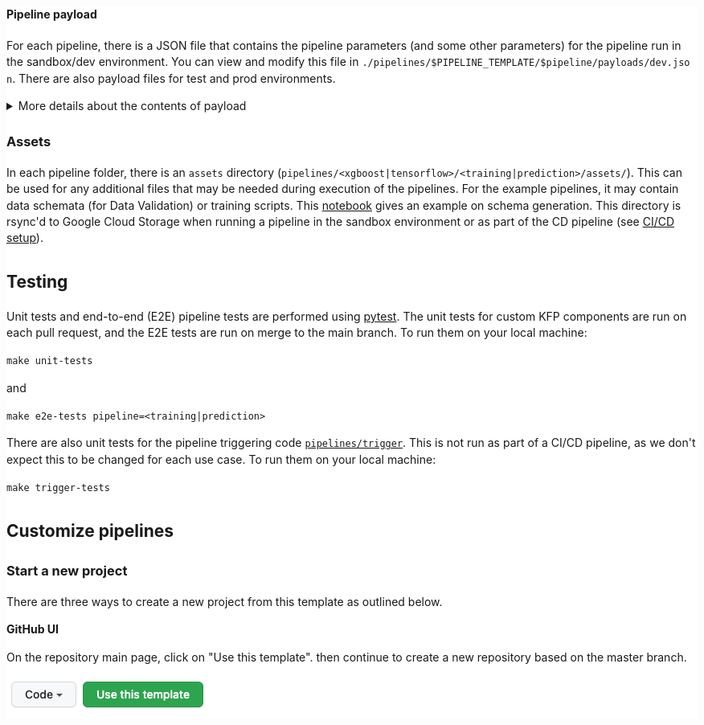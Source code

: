 #### Pipeline payload

For each pipeline, there is a JSON file that contains the pipeline parameters (and some other parameters) for the pipeline run in the sandbox/dev environment. 
You can view and modify this file in `./pipelines/$PIPELINE_TEMPLATE/$pipeline/payloads/dev.json`. 
There are also payload files for test and prod environments.

<details><summary>More details about the contents of payload</summary></details>

### Assets

In each pipeline folder, there is an `assets` directory (`pipelines/<xgboost|tensorflow>/<training|prediction>/assets/`). This can be used for any additional files that may be needed during execution of the pipelines. 
For the example pipelines, it may contain data schemata (for Data Validation) or training scripts. This [notebook](pipelines/schema_creation.ipynb) gives an example on schema generation. 
This directory is rsync'd to Google Cloud Storage when running a pipeline in the sandbox environment or as part of the CD pipeline (see [CI/CD setup](cloudbuild/README.md)).

## Testing

Unit tests and end-to-end (E2E) pipeline tests are performed using [pytest](https://docs.pytest.org). The unit tests for custom KFP components are run on each pull request, and the E2E tests are run on merge to the main branch. To run them on your local machine:

```
make unit-tests
```

and

```
make e2e-tests pipeline=<training|prediction>
```

There are also unit tests for the pipeline triggering code [`pipelines/trigger`](../pipelines/trigger). This is not run as part of a CI/CD pipeline, as we don't expect this to be changed for each use case. To run them on your local machine:

```
make trigger-tests
```

## Customize pipelines

### Start a new project

There are three ways to create a new project from this template as outlined below.

**GitHub UI**

On the repository main page, click on "Use this template". then continue to create a new repository based on the master branch.

![Use template](./docs/images/use_template.png)

